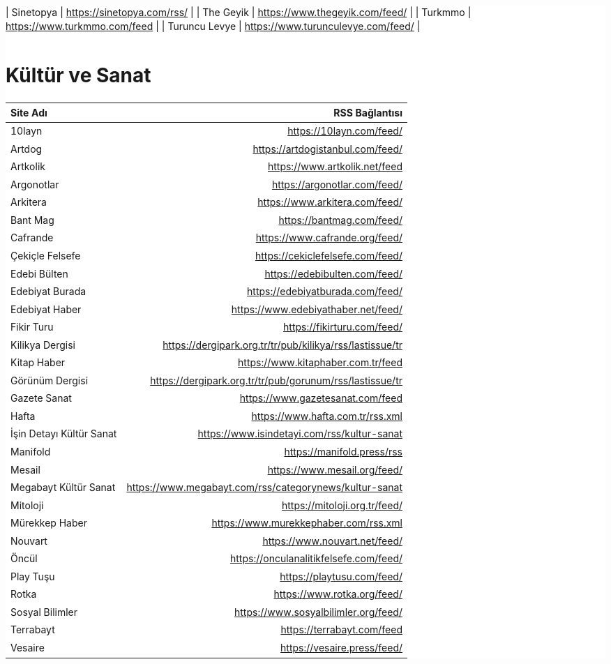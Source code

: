 | Sinetopya | https://sinetopya.com/rss/ |
| The Geyik | https://www.thegeyik.com/feed/ |
| Turkmmo | https://www.turkmmo.com/feed |
| Turuncu Levye | https://www.turunculevye.com/feed/ |

# Kültür ve Sanat

| Site Adı | RSS Bağlantısı |
|:-------- | -----------:|
| 10layn | https://10layn.com/feed/ |
| Artdog | https://artdogistanbul.com/feed/ |
| Artkolik | https://www.artkolik.net/feed |
| Argonotlar | https://argonotlar.com/feed/ |
| Arkitera | https://www.arkitera.com/feed/ |
| Bant Mag | https://bantmag.com/feed/ |
| Cafrande | https://www.cafrande.org/feed/ |
| Çekiçle Felsefe | https://cekiclefelsefe.com/feed/ |
| Edebi Bülten | https://edebibulten.com/feed/ |
| Edebiyat Burada | https://edebiyatburada.com/feed/ |
| Edebiyat Haber | https://www.edebiyathaber.net/feed/ |
| Fikir Turu | https://fikirturu.com/feed/ |
| Kilikya Dergisi | https://dergipark.org.tr/tr/pub/kilikya/rss/lastissue/tr |
| Kitap Haber | https://www.kitaphaber.com.tr/feed |
| Görünüm Dergisi | https://dergipark.org.tr/tr/pub/gorunum/rss/lastissue/tr |
| Gazete Sanat | https://www.gazetesanat.com/feed |
| Hafta | https://www.hafta.com.tr/rss.xml |
| İşin Detayı Kültür Sanat | https://www.isindetayi.com/rss/kultur-sanat |
| Manifold | https://manifold.press/rss |
| Mesail | https://www.mesail.org/feed/ |
| Megabayt Kültür Sanat | https://www.megabayt.com/rss/categorynews/kultur-sanat |
| Mitoloji | https://mitoloji.org.tr/feed/ |
| Mürekkep Haber | https://www.murekkephaber.com/rss.xml |
| Nouvart | https://www.nouvart.net/feed/ |
| Öncül | https://onculanalitikfelsefe.com/feed/ |
| Play Tuşu | https://playtusu.com/feed/ |
| Rotka | https://www.rotka.org/feed/ |
| Sosyal Bilimler | https://www.sosyalbilimler.org/feed/ |
| Terrabayt | https://terrabayt.com/feed |
| Vesaire | https://vesaire.press/feed/ |